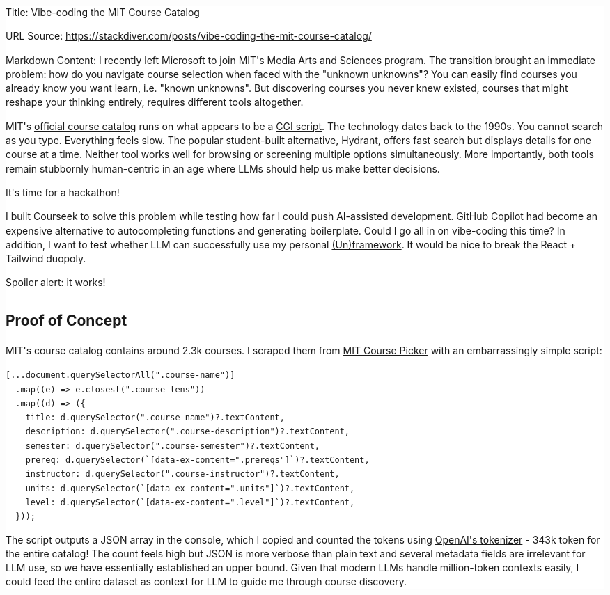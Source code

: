 Title: Vibe-coding the MIT Course Catalog

URL Source: https://stackdiver.com/posts/vibe-coding-the-mit-course-catalog/

Markdown Content:
I recently left Microsoft to join MIT's Media Arts and Sciences program. The transition brought an immediate problem: how do you navigate course selection when faced with the "unknown unknowns"? You can easily find courses you already know you want learn, i.e. "known unknowns". But discovering courses you never knew existed, courses that might reshape your thinking entirely, requires different tools altogether.

MIT's [official course catalog](https://student.mit.edu/catalog/index.cgi) runs on what appears to be a [CGI script](https://en.wikipedia.org/wiki/Common_Gateway_Interface). The technology dates back to the 1990s. You cannot search as you type. Everything feels slow. The popular student-built alternative, [Hydrant](https://hydrant.mit.edu/), offers fast search but displays details for one course at a time. Neither tool works well for browsing or screening multiple options simultaneously. More importantly, both tools remain stubbornly human-centric in an age where LLMs should help us make better decisions.

It's time for a hackathon!

I built [Courseek](https://chuanqisun.github.io/courseek/) to solve this problem while testing how far I could push AI-assisted development. GitHub Copilot had become an expensive alternative to autocompleting functions and generating boilerplate. Could I go all in on vibe-coding this time? In addition, I want to test whether LLM can successfully use my personal [(Un)framework](https://stackdiver.com/posts/un-framework/). It would be nice to break the React + Tailwind duopoly.

Spoiler alert: it works!

Proof of Concept
----------------

MIT's course catalog contains around 2.3k courses. I scraped them from [MIT Course Picker](https://picker.mit.edu/index0.html) with an embarrassingly simple script:

```
[...document.querySelectorAll(".course-name")]
  .map((e) => e.closest(".course-lens"))
  .map((d) => ({
    title: d.querySelector(".course-name")?.textContent,
    description: d.querySelector(".course-description")?.textContent,
    semester: d.querySelector(".course-semester")?.textContent,
    prereq: d.querySelector(`[data-ex-content=".prereqs"]`)?.textContent,
    instructor: d.querySelector(".course-instructor")?.textContent,
    units: d.querySelector(`[data-ex-content=".units"]`)?.textContent,
    level: d.querySelector(`[data-ex-content=".level"]`)?.textContent,
  }));
```

The script outputs a JSON array in the console, which I copied and counted the tokens using [OpenAI's tokenizer](https://platform.openai.com/tokenizer) - 343k token for the entire catalog! The count feels high but JSON is more verbose than plain text and several metadata fields are irrelevant for LLM use, so we have essentially established an upper bound. Given that modern LLMs handle million-token contexts easily, I could feed the entire dataset as context for LLM to guide me through course discovery.

